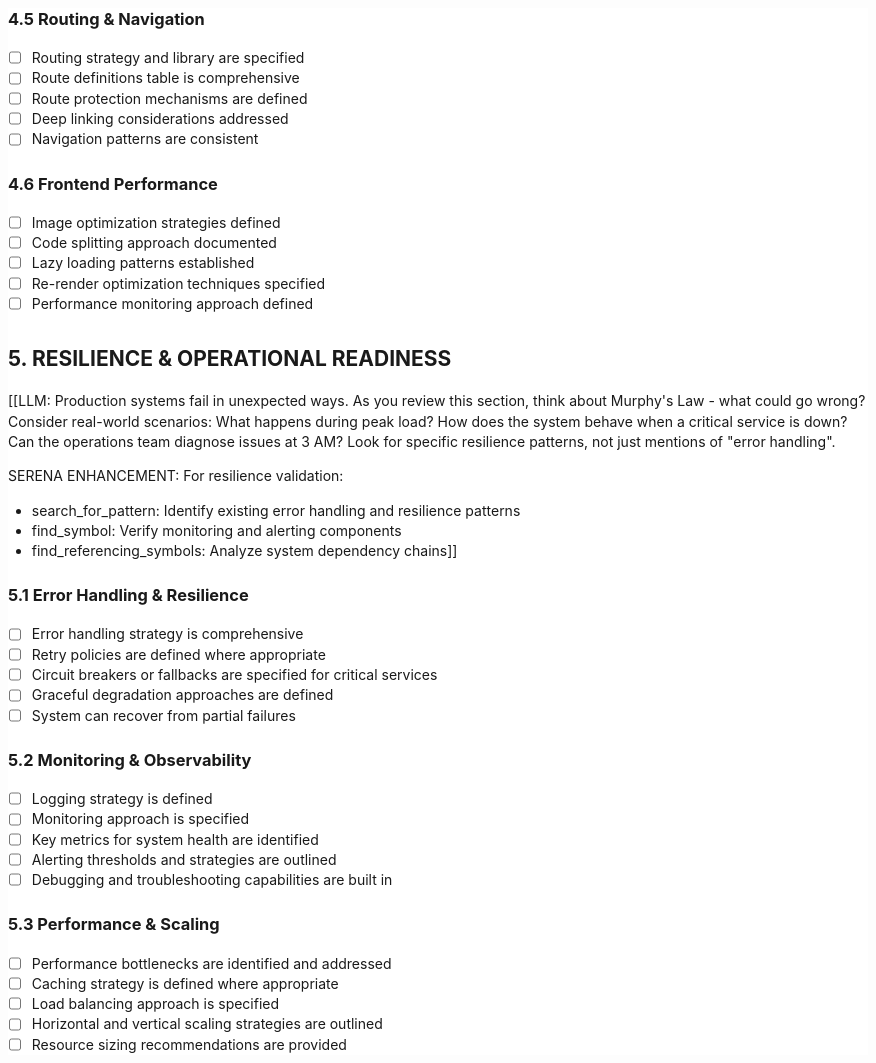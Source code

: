 ### 4.5 Routing & Navigation

- [ ] Routing strategy and library are specified
- [ ] Route definitions table is comprehensive
- [ ] Route protection mechanisms are defined
- [ ] Deep linking considerations addressed
- [ ] Navigation patterns are consistent

### 4.6 Frontend Performance

- [ ] Image optimization strategies defined
- [ ] Code splitting approach documented
- [ ] Lazy loading patterns established
- [ ] Re-render optimization techniques specified
- [ ] Performance monitoring approach defined

## 5. RESILIENCE & OPERATIONAL READINESS

[[LLM: Production systems fail in unexpected ways. As you review this section, think about Murphy's Law - what could go wrong? Consider real-world scenarios: What happens during peak load? How does the system behave when a critical service is down? Can the operations team diagnose issues at 3 AM? Look for specific resilience patterns, not just mentions of "error handling".

SERENA ENHANCEMENT: For resilience validation:

- search_for_pattern: Identify existing error handling and resilience patterns
- find_symbol: Verify monitoring and alerting components
- find_referencing_symbols: Analyze system dependency chains]]

### 5.1 Error Handling & Resilience

- [ ] Error handling strategy is comprehensive
- [ ] Retry policies are defined where appropriate
- [ ] Circuit breakers or fallbacks are specified for critical services
- [ ] Graceful degradation approaches are defined
- [ ] System can recover from partial failures

### 5.2 Monitoring & Observability

- [ ] Logging strategy is defined
- [ ] Monitoring approach is specified
- [ ] Key metrics for system health are identified
- [ ] Alerting thresholds and strategies are outlined
- [ ] Debugging and troubleshooting capabilities are built in

### 5.3 Performance & Scaling

- [ ] Performance bottlenecks are identified and addressed
- [ ] Caching strategy is defined where appropriate
- [ ] Load balancing approach is specified
- [ ] Horizontal and vertical scaling strategies are outlined
- [ ] Resource sizing recommendations are provided
